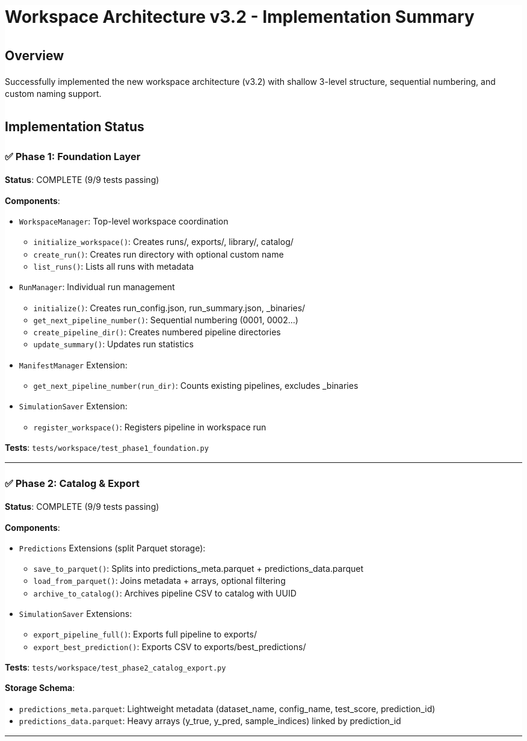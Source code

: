 # Workspace Architecture v3.2 - Implementation Summary

## Overview

Successfully implemented the new workspace architecture (v3.2) with shallow 3-level structure, sequential numbering, and custom naming support.

## Implementation Status

### ✅ Phase 1: Foundation Layer
**Status**: COMPLETE (9/9 tests passing)

**Components**:
- `WorkspaceManager`: Top-level workspace coordination
  - `initialize_workspace()`: Creates runs/, exports/, library/, catalog/
  - `create_run()`: Creates run directory with optional custom name
  - `list_runs()`: Lists all runs with metadata

- `RunManager`: Individual run management
  - `initialize()`: Creates run_config.json, run_summary.json, _binaries/
  - `get_next_pipeline_number()`: Sequential numbering (0001, 0002...)
  - `create_pipeline_dir()`: Creates numbered pipeline directories
  - `update_summary()`: Updates run statistics

- `ManifestManager` Extension:
  - `get_next_pipeline_number(run_dir)`: Counts existing pipelines, excludes _binaries

- `SimulationSaver` Extension:
  - `register_workspace()`: Registers pipeline in workspace run

**Tests**: `tests/workspace/test_phase1_foundation.py`

---

### ✅ Phase 2: Catalog & Export
**Status**: COMPLETE (9/9 tests passing)

**Components**:
- `Predictions` Extensions (split Parquet storage):
  - `save_to_parquet()`: Splits into predictions_meta.parquet + predictions_data.parquet
  - `load_from_parquet()`: Joins metadata + arrays, optional filtering
  - `archive_to_catalog()`: Archives pipeline CSV to catalog with UUID

- `SimulationSaver` Extensions:
  - `export_pipeline_full()`: Exports full pipeline to exports/
  - `export_best_prediction()`: Exports CSV to exports/best_predictions/

**Tests**: `tests/workspace/test_phase2_catalog_export.py`

**Storage Schema**:
- `predictions_meta.parquet`: Lightweight metadata (dataset_name, config_name, test_score, prediction_id)
- `predictions_data.parquet`: Heavy arrays (y_true, y_pred, sample_indices) linked by prediction_id

---